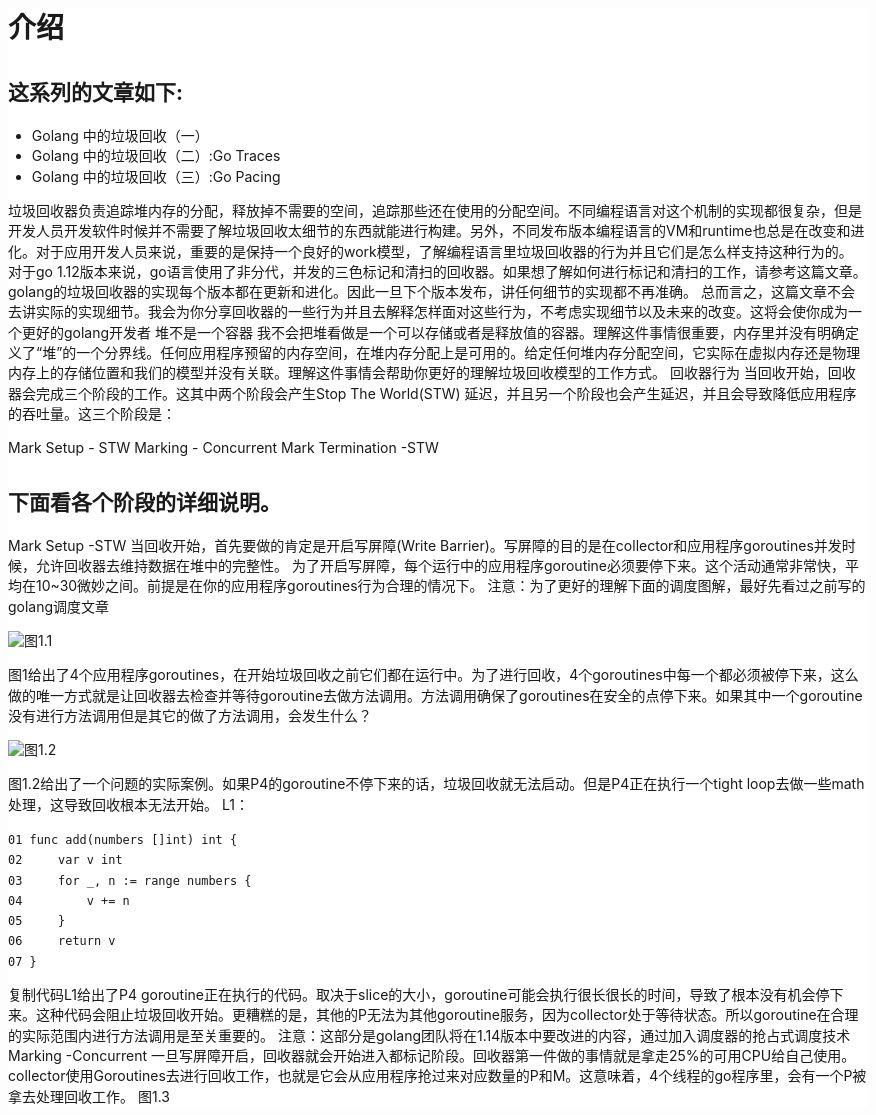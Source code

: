 # 介绍
## 这系列的文章如下:

- Golang 中的垃圾回收（一）
- Golang 中的垃圾回收（二）:Go Traces
- Golang 中的垃圾回收（三）:Go Pacing

垃圾回收器负责追踪堆内存的分配，释放掉不需要的空间，追踪那些还在使用的分配空间。不同编程语言对这个机制的实现都很复杂，但是开发人员开发软件时候并不需要了解垃圾回收太细节的东西就能进行构建。另外，不同发布版本编程语言的VM和runtime也总是在改变和进化。对于应用开发人员来说，重要的是保持一个良好的work模型，了解编程语言里垃圾回收器的行为并且它们是怎么样支持这种行为的。
对于go 1.12版本来说，go语言使用了非分代，并发的三色标记和清扫的回收器。如果想了解如何进行标记和清扫的工作，请参考这篇文章。golang的垃圾回收器的实现每个版本都在更新和进化。因此一旦下个版本发布，讲任何细节的实现都不再准确。
总而言之，这篇文章不会去讲实际的实现细节。我会为你分享回收器的一些行为并且去解释怎样面对这些行为，不考虑实现细节以及未来的改变。这将会使你成为一个更好的golang开发者
堆不是一个容器
我不会把堆看做是一个可以存储或者是释放值的容器。理解这件事情很重要，内存里并没有明确定义了“堆”的一个分界线。任何应用程序预留的内存空间，在堆内存分配上是可用的。给定任何堆内存分配空间，它实际在虚拟内存还是物理内存上的存储位置和我们的模型并没有关联。理解这件事情会帮助你更好的理解垃圾回收模型的工作方式。
回收器行为
当回收开始，回收器会完成三个阶段的工作。这其中两个阶段会产生Stop The World(STW) 延迟，并且另一个阶段也会产生延迟，并且会导致降低应用程序的吞吐量。这三个阶段是：

Mark Setup - STW
Marking - Concurrent
Mark Termination -STW

## 下面看各个阶段的详细说明。
Mark Setup -STW
当回收开始，首先要做的肯定是开启写屏障(Write Barrier)。写屏障的目的是在collector和应用程序goroutines并发时候，允许回收器去维持数据在堆中的完整性。
为了开启写屏障，每个运行中的应用程序goroutine必须要停下来。这个活动通常非常快，平均在10~30微妙之间。前提是在你的应用程序goroutines行为合理的情况下。
注意：为了更好的理解下面的调度图解，最好先看过之前写的golang调度文章

![图1.1](https://p1-jj.byteimg.com/tos-cn-i-t2oaga2asx/gold-user-assets/2019/7/12/16be4d3e1ecf8363~tplv-t2oaga2asx-zoom-in-crop-mark:4536:0:0:0.image)

图1给出了4个应用程序goroutines，在开始垃圾回收之前它们都在运行中。为了进行回收，4个goroutines中每一个都必须被停下来，这么做的唯一方式就是让回收器去检查并等待goroutine去做方法调用。方法调用确保了goroutines在安全的点停下来。如果其中一个goroutine没有进行方法调用但是其它的做了方法调用，会发生什么？

![图1.2](https://p1-jj.byteimg.com/tos-cn-i-t2oaga2asx/gold-user-assets/2019/7/12/16be4d3fa74cf3af~tplv-t2oaga2asx-zoom-in-crop-mark:4536:0:0:0.image)

图1.2给出了一个问题的实际案例。如果P4的goroutine不停下来的话，垃圾回收就无法启动。但是P4正在执行一个tight loop去做一些math处理，这导致回收根本无法开始。
L1：
```golang
01 func add(numbers []int) int {
02     var v int
03     for _, n := range numbers {
04         v += n
05     }
06     return v
07 }
```
复制代码L1给出了P4 goroutine正在执行的代码。取决于slice的大小，goroutine可能会执行很长很长的时间，导致了根本没有机会停下来。这种代码会阻止垃圾回收开始。更糟糕的是，其他的P无法为其他goroutine服务，因为collector处于等待状态。所以goroutine在合理的实际范围内进行方法调用是至关重要的。
注意：这部分是golang团队将在1.14版本中要改进的内容，通过加入调度器的抢占式调度技术
Marking -Concurrent
一旦写屏障开启，回收器就会开始进入都标记阶段。回收器第一件做的事情就是拿走25%的可用CPU给自己使用。collector使用Goroutines去进行回收工作，也就是它会从应用程序抢过来对应数量的P和M。这意味着，4个线程的go程序里，会有一个P被拿去处理回收工作。
图1.3
